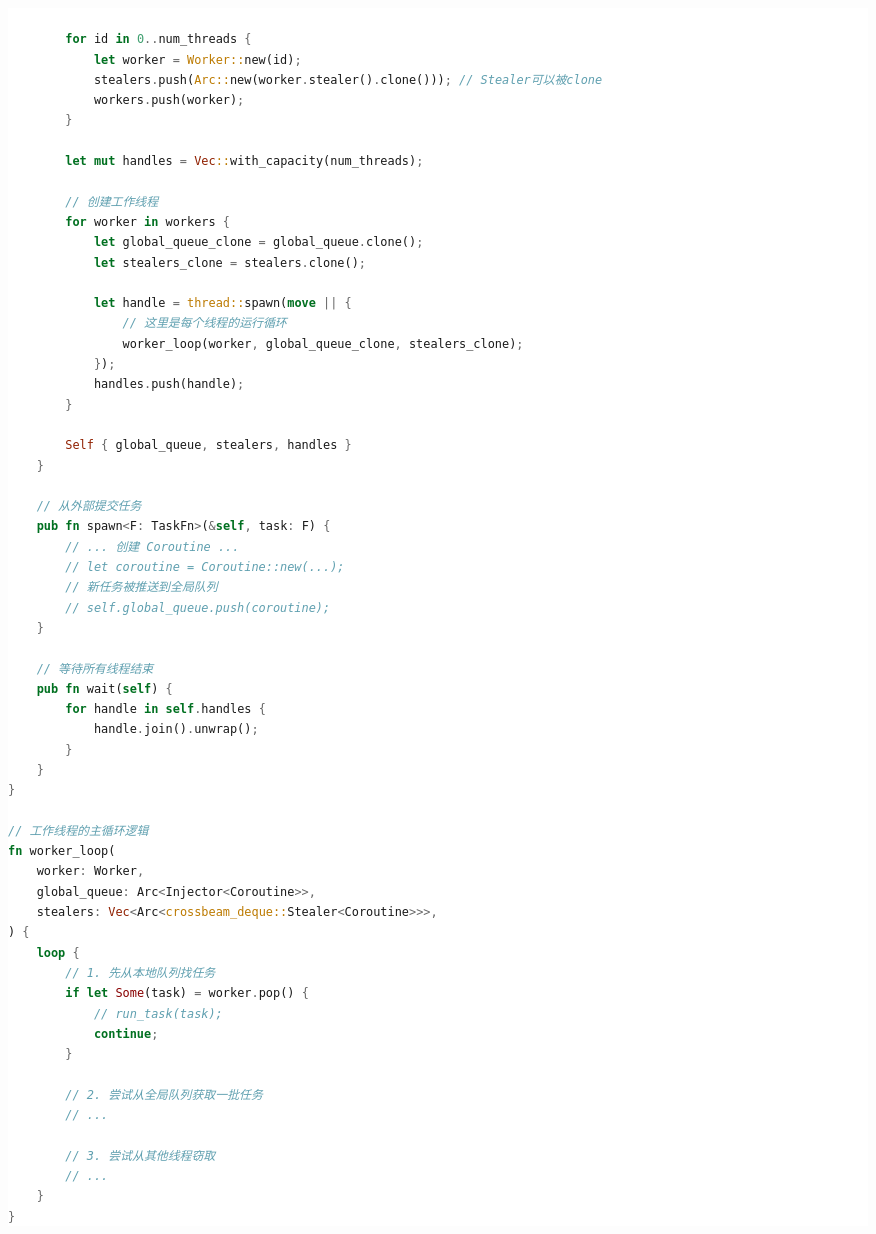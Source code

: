 ```rust

        for id in 0..num_threads {
            let worker = Worker::new(id);
            stealers.push(Arc::new(worker.stealer().clone())); // Stealer可以被clone
            workers.push(worker);
        }

        let mut handles = Vec::with_capacity(num_threads);

        // 创建工作线程
        for worker in workers {
            let global_queue_clone = global_queue.clone();
            let stealers_clone = stealers.clone();

            let handle = thread::spawn(move || {
                // 这里是每个线程的运行循环
                worker_loop(worker, global_queue_clone, stealers_clone);
            });
            handles.push(handle);
        }

        Self { global_queue, stealers, handles }
    }

    // 从外部提交任务
    pub fn spawn<F: TaskFn>(&self, task: F) {
        // ... 创建 Coroutine ...
        // let coroutine = Coroutine::new(...);
        // 新任务被推送到全局队列
        // self.global_queue.push(coroutine);
    }

    // 等待所有线程结束
    pub fn wait(self) {
        for handle in self.handles {
            handle.join().unwrap();
        }
    }
}

// 工作线程的主循环逻辑
fn worker_loop(
    worker: Worker,
    global_queue: Arc<Injector<Coroutine>>,
    stealers: Vec<Arc<crossbeam_deque::Stealer<Coroutine>>>,
) {
    loop {
        // 1. 先从本地队列找任务
        if let Some(task) = worker.pop() {
            // run_task(task);
            continue;
        }

        // 2. 尝试从全局队列获取一批任务
        // ...

        // 3. 尝试从其他线程窃取
        // ...
    }
}
```
